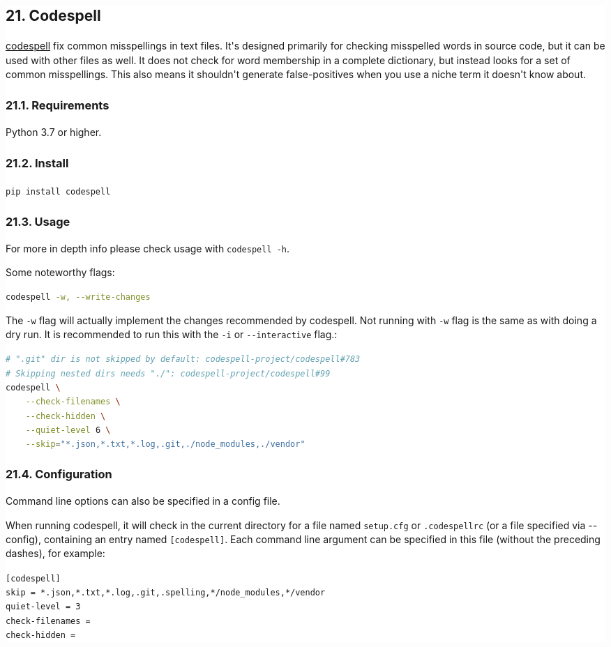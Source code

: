 ## 21. Codespell

[codespell](https://github.com/codespell-project/codespell) fix common misspellings in text files. It's designed primarily for checking misspelled words in source code, but it can be used with other files as well. It does not check for word membership in a complete dictionary, but instead looks for a set of common misspellings. This also means it shouldn't generate false-positives when you use a niche term it doesn't know about.

### 21.1. Requirements

Python 3.7 or higher.

### 21.2. Install

```bash
pip install codespell
```

### 21.3. Usage

For more in depth info please check usage with `codespell -h`.

Some noteworthy flags:

```bash
codespell -w, --write-changes
```

The `-w` flag will actually implement the changes recommended by codespell. Not running with `-w` flag is the same as with doing a dry run. It is recommended to run this with the `-i` or `--interactive` flag.:

```bash
# ".git" dir is not skipped by default: codespell-project/codespell#783
# Skipping nested dirs needs "./": codespell-project/codespell#99
codespell \
    --check-filenames \
    --check-hidden \
    --quiet-level 6 \
    --skip="*.json,*.txt,*.log,.git,./node_modules,./vendor"
```

### 21.4. Configuration

Command line options can also be specified in a config file.

When running codespell, it will check in the current directory for a file named `setup.cfg` or `.codespellrc` (or a file specified via --config), containing an entry named `[codespell]`. Each command line argument can be specified in this file (without the preceding dashes), for example:

```txt
[codespell]
skip = *.json,*.txt,*.log,.git,.spelling,*/node_modules,*/vendor
quiet-level = 3
check-filenames =
check-hidden =
```
